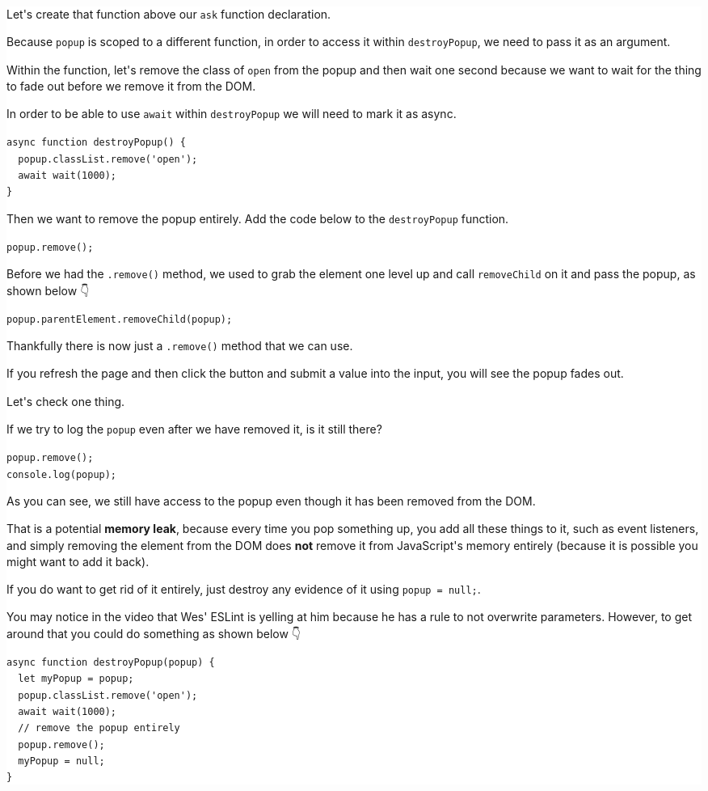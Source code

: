 Let's create that function above our `ask` function declaration.

Because `popup` is scoped to a different function, in order to access it within `destroyPopup`, we need to pass it as an argument.

Within the function, let's remove the class of `open` from the popup and then wait one second because we want to wait for the thing to fade out before we remove it from the DOM.

In order to be able to use `await` within `destroyPopup` we will need to mark it as async.

```
async function destroyPopup() {
  popup.classList.remove('open');
  await wait(1000);
}
```

Then we want to remove the popup entirely. Add the code below to the `destroyPopup` function.

```
popup.remove();
```

Before we had the `.remove()` method, we used to grab the element one level up and call `removeChild` on it and pass the popup, as shown below 👇

```
popup.parentElement.removeChild(popup);
```

Thankfully there is now just a `.remove()` method that we can use.

If you refresh the page and then click the button and submit a value into the input, you will see the popup fades out.

Let's check one thing.

If we try to log the `popup` even after we have removed it, is it still there?

```
popup.remove();
console.log(popup);
```

As you can see, we still have access to the popup even though it has been removed from the DOM.

That is a potential **memory leak**, because every time you pop something up, you add all these things to it, such as event listeners, and simply removing the element from the DOM does **not** remove it from JavaScript's memory entirely (because it is possible you might want to add it back).

If you do want to get rid of it entirely, just destroy any evidence of it using `popup = null;`.

You may notice in the video that Wes' ESLint is yelling at him because he has a rule to not overwrite parameters. However, to get around that you could do something as shown below 👇

```
async function destroyPopup(popup) {
  let myPopup = popup;
  popup.classList.remove('open');
  await wait(1000);
  // remove the popup entirely
  popup.remove();
  myPopup = null;
}
```
